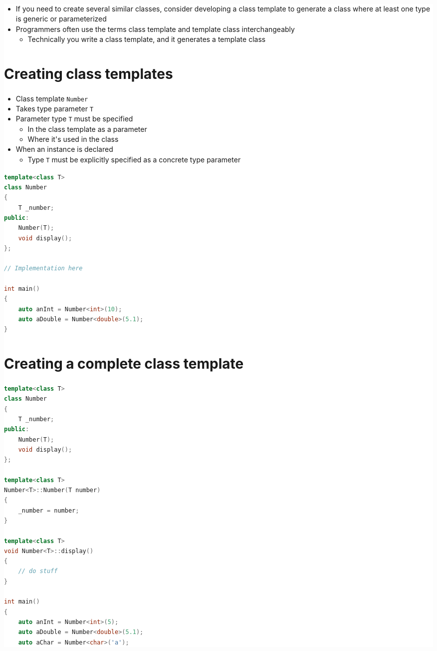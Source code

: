 - If you need to create several similar classes, consider developing a class template to generate a class where at least one type is generic or parameterized
- Programmers often use the terms class template and template class interchangeably
    - Technically you write a class template, and it generates a template class

# Creating class templates

- Class template `Number`
- Takes type parameter `T`
- Parameter type `T` must be specified
    - In the class template as a parameter
    - Where it's used in the class
- When an instance is declared
    - Type `T` must be explicitly specified as a concrete type parameter

``` cpp
template<class T>
class Number
{
    T _number;
public:
    Number(T);
    void display();
};

// Implementation here

int main()
{
    auto anInt = Number<int>(10);
    auto aDouble = Number<double>(5.1);
}
```

# Creating a complete class template

``` cpp
template<class T>
class Number
{
    T _number;
public:
    Number(T);
    void display();
};

template<class T>
Number<T>::Number(T number)
{
    _number = number;
}

template<class T>
void Number<T>::display()
{
    // do stuff
}

int main()
{
    auto anInt = Number<int>(5);
    auto aDouble = Number<double>(5.1);
    auto aChar = Number<char>('a');
```